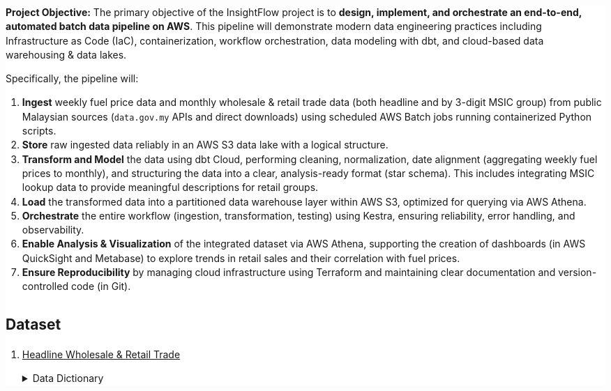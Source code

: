**Project Objective:**
The primary objective of the InsightFlow project is to **design, implement, and orchestrate an end-to-end, automated batch data pipeline on AWS**. This pipeline will demonstrate modern data engineering practices including Infrastructure as Code (IaC), containerization, workflow orchestration, data modeling with dbt, and cloud-based data warehousing & data lakes.

Specifically, the pipeline will:

1. **Ingest** weekly fuel price data and monthly wholesale & retail trade data (both headline and by 3-digit MSIC group) from public Malaysian sources (`data.gov.my` APIs and direct downloads) using scheduled AWS Batch jobs running containerized Python scripts.
2. **Store** raw ingested data reliably in an AWS S3 data lake with a logical structure.
3. **Transform and Model** the data using dbt Cloud, performing cleaning, normalization, date alignment (aggregating weekly fuel prices to monthly), and structuring the data into a clear, analysis-ready format (star schema). This includes integrating MSIC lookup data to provide meaningful descriptions for retail groups.
4. **Load** the transformed data into a partitioned data warehouse layer within AWS S3, optimized for querying via AWS Athena.
5. **Orchestrate** the entire workflow (ingestion, transformation, testing) using Kestra, ensuring reliability, error handling, and observability.
6. **Enable Analysis & Visualization** of the integrated dataset via AWS Athena, supporting the creation of dashboards (in AWS QuickSight and Metabase) to explore trends in retail sales and their correlation with fuel prices.
7. **Ensure Reproducibility** by managing cloud infrastructure using Terraform and maintaining clear documentation and version-controlled code (in Git).

## Dataset

1. [Headline Wholesale & Retail Trade](https://data.gov.my/data-catalogue/iowrt)
    <details> <summary>Data Dictionary</summary>
        
    ### **Dataset description**
    
    Overall performance of the wholesale & retail trade subsectors, covering sales value and volume.
    Renaming of column name due to SQL Reserved Keywords conflict:

    - `date` → `ymd_date`

    These column names are renamed using our ingestion script. 
    
    ### **Variable definitions**
    
    | **Name in Dataset** | **Variable** | **Definition** |
    | --- | --- | --- |
    | **series (String)** | **Series Type** | **Series type, either absolute values ('abs'), year-on-year growth ('growth_yoy') or month-on-month growth ('growth_mom')** |
    | date (Date) | Date | The date in YYYY-MM-DD format, with DD set to 01 as the data is at monthly frequency |
    | sales (Float, RM mil) | Sales Value | The total sum paid by customers, in RM millions |
    | volume (Float) | Volume Index | Quantity of items sold, expressed as an index with base 2015 = 100 |
    | volume_sa (Float) | Volume Index (sa) | Quantity of items sold, expressed as a seasonally adjusted index with base 2015 = 100 |
    